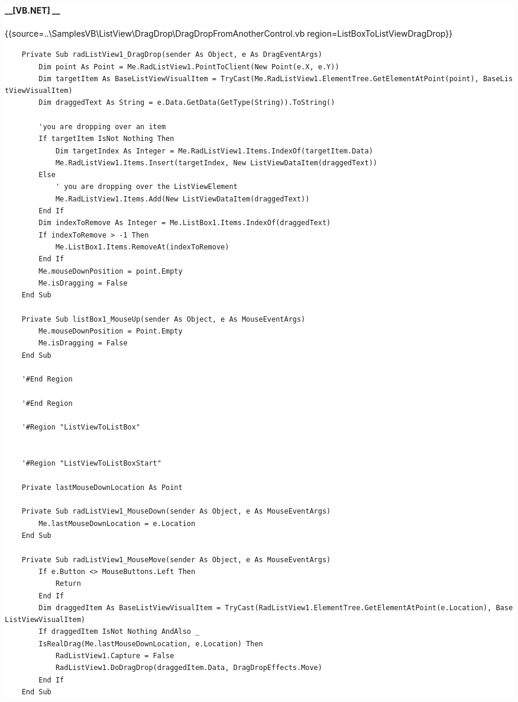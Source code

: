 

#### __[VB.NET] __

{{source=..\SamplesVB\ListView\DragDrop\DragDropFromAnotherControl.vb region=ListBoxToListViewDragDrop}}
	
	
	    Private Sub radListView1_DragDrop(sender As Object, e As DragEventArgs)
	        Dim point As Point = Me.RadListView1.PointToClient(New Point(e.X, e.Y))
	        Dim targetItem As BaseListViewVisualItem = TryCast(Me.RadListView1.ElementTree.GetElementAtPoint(point), BaseListViewVisualItem)
	        Dim draggedText As String = e.Data.GetData(GetType(String)).ToString()
	
	        'you are dropping over an item
	        If targetItem IsNot Nothing Then
	            Dim targetIndex As Integer = Me.RadListView1.Items.IndexOf(targetItem.Data)
	            Me.RadListView1.Items.Insert(targetIndex, New ListViewDataItem(draggedText))
	        Else
	            ' you are dropping over the ListViewElement
	            Me.RadListView1.Items.Add(New ListViewDataItem(draggedText))
	        End If
	        Dim indexToRemove As Integer = Me.ListBox1.Items.IndexOf(draggedText)
	        If indexToRemove > -1 Then
	            Me.ListBox1.Items.RemoveAt(indexToRemove)
	        End If
	        Me.mouseDownPosition = point.Empty
	        Me.isDragging = False
	    End Sub
	
	    Private Sub listBox1_MouseUp(sender As Object, e As MouseEventArgs)
	        Me.mouseDownPosition = Point.Empty
	        Me.isDragging = False
	    End Sub
	
	    '#End Region
	    
	    '#End Region
	
	    '#Region "ListViewToListBox"
	
	
	    '#Region "ListViewToListBoxStart"
	
	    Private lastMouseDownLocation As Point
	
	    Private Sub radListView1_MouseDown(sender As Object, e As MouseEventArgs)
	        Me.lastMouseDownLocation = e.Location
	    End Sub
	
	    Private Sub radListView1_MouseMove(sender As Object, e As MouseEventArgs)
	        If e.Button <> MouseButtons.Left Then
	            Return
	        End If
	        Dim draggedItem As BaseListViewVisualItem = TryCast(RadListView1.ElementTree.GetElementAtPoint(e.Location), BaseListViewVisualItem)
	        If draggedItem IsNot Nothing AndAlso _
	        IsRealDrag(Me.lastMouseDownLocation, e.Location) Then
	            RadListView1.Capture = False
	            RadListView1.DoDragDrop(draggedItem.Data, DragDropEffects.Move)
	        End If
	    End Sub
	